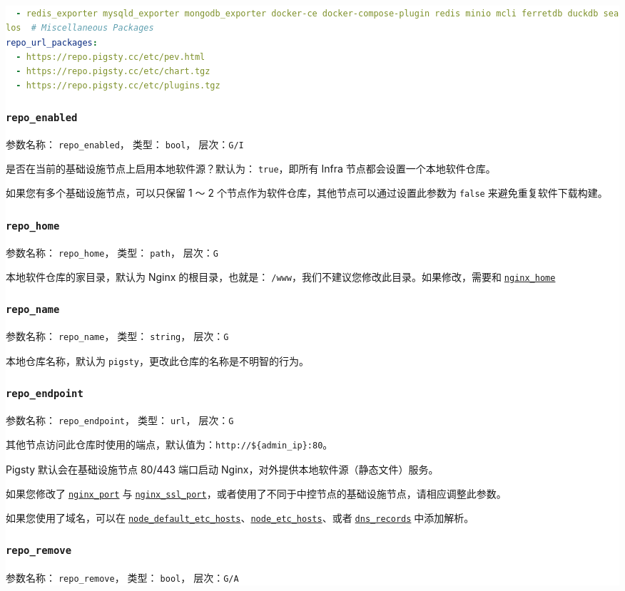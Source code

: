 ```yaml
  - redis_exporter mysqld_exporter mongodb_exporter docker-ce docker-compose-plugin redis minio mcli ferretdb duckdb sealos  # Miscellaneous Packages
repo_url_packages:
  - https://repo.pigsty.cc/etc/pev.html
  - https://repo.pigsty.cc/etc/chart.tgz
  - https://repo.pigsty.cc/etc/plugins.tgz
```




### `repo_enabled`

参数名称： `repo_enabled`， 类型： `bool`， 层次：`G/I`

是否在当前的基础设施节点上启用本地软件源？默认为： `true`，即所有 Infra 节点都会设置一个本地软件仓库。

如果您有多个基础设施节点，可以只保留 1 ～ 2 个节点作为软件仓库，其他节点可以通过设置此参数为 `false` 来避免重复软件下载构建。





### `repo_home`

参数名称： `repo_home`， 类型： `path`， 层次：`G`

本地软件仓库的家目录，默认为 Nginx 的根目录，也就是： `/www`，我们不建议您修改此目录。如果修改，需要和 [`nginx_home`](#nginx_home)






### `repo_name`

参数名称： `repo_name`， 类型： `string`， 层次：`G`

本地仓库名称，默认为 `pigsty`，更改此仓库的名称是不明智的行为。






### `repo_endpoint`

参数名称： `repo_endpoint`， 类型： `url`， 层次：`G`

其他节点访问此仓库时使用的端点，默认值为：`http://${admin_ip}:80`。

Pigsty 默认会在基础设施节点 80/443 端口启动 Nginx，对外提供本地软件源（静态文件）服务。

如果您修改了 [`nginx_port`](#nginx_port) 与 [`nginx_ssl_port`](#nginx_ssl_port)，或者使用了不同于中控节点的基础设施节点，请相应调整此参数。

如果您使用了域名，可以在 [`node_default_etc_hosts`](#node_default_etc_hosts)、[`node_etc_hosts`](#node_etc_hosts)、或者 [`dns_records`](#dns_records) 中添加解析。





### `repo_remove`

参数名称： `repo_remove`， 类型： `bool`， 层次：`G/A`

